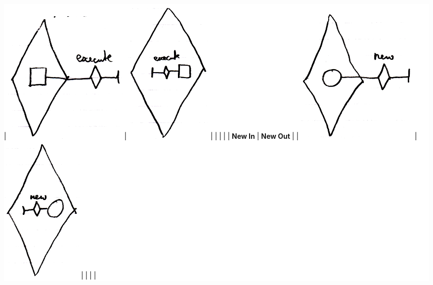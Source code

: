 | ![](images/3.%20Simplified%20Access%20Control%20Notation.029.png) | ![](images/3.%20Simplified%20Access%20Control%20Notation.030.png) |
|                         |                         |
|       __New In__        |       __New Out__       |
| ![](images/3.%20Simplified%20Access%20Control%20Notation.031.png) | ![](images/3.%20Simplified%20Access%20Control%20Notation.032.png) |
|                         |                         |
